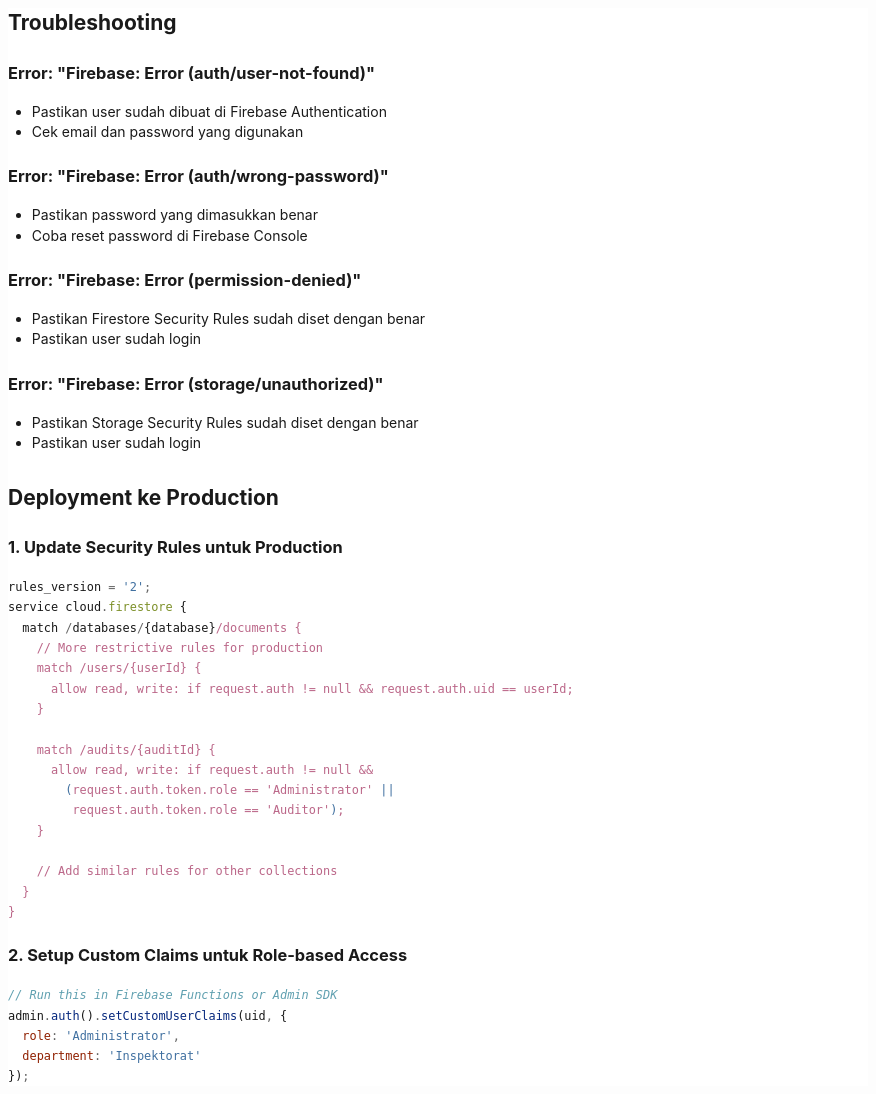 ## Troubleshooting

### Error: "Firebase: Error (auth/user-not-found)"
- Pastikan user sudah dibuat di Firebase Authentication
- Cek email dan password yang digunakan

### Error: "Firebase: Error (auth/wrong-password)"
- Pastikan password yang dimasukkan benar
- Coba reset password di Firebase Console

### Error: "Firebase: Error (permission-denied)"
- Pastikan Firestore Security Rules sudah diset dengan benar
- Pastikan user sudah login

### Error: "Firebase: Error (storage/unauthorized)"
- Pastikan Storage Security Rules sudah diset dengan benar
- Pastikan user sudah login

## Deployment ke Production

### 1. Update Security Rules untuk Production

```javascript
rules_version = '2';
service cloud.firestore {
  match /databases/{database}/documents {
    // More restrictive rules for production
    match /users/{userId} {
      allow read, write: if request.auth != null && request.auth.uid == userId;
    }
    
    match /audits/{auditId} {
      allow read, write: if request.auth != null && 
        (request.auth.token.role == 'Administrator' || 
         request.auth.token.role == 'Auditor');
    }
    
    // Add similar rules for other collections
  }
}
```

### 2. Setup Custom Claims untuk Role-based Access

```javascript
// Run this in Firebase Functions or Admin SDK
admin.auth().setCustomUserClaims(uid, {
  role: 'Administrator',
  department: 'Inspektorat'
});
```
